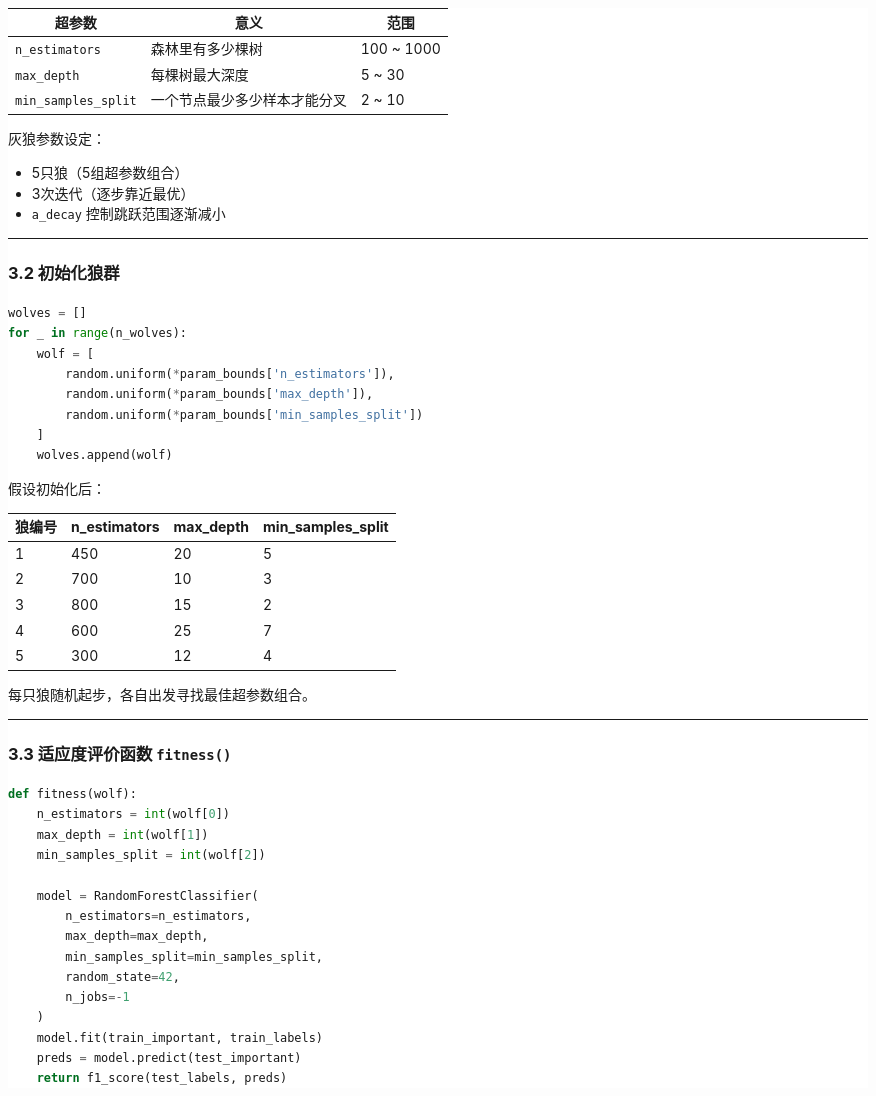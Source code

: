 | 超参数             | 意义                 | 范围        |
|-------------------|----------------------|------------|
| `n_estimators`    | 森林里有多少棵树       | 100 ~ 1000 |
| `max_depth`       | 每棵树最大深度         | 5 ~ 30     |
| `min_samples_split` | 一个节点最少多少样本才能分叉 | 2 ~ 10     |

灰狼参数设定：

- 5只狼（5组超参数组合）
- 3次迭代（逐步靠近最优）
- `a_decay` 控制跳跃范围逐渐减小

---

### 3.2 初始化狼群

```python
wolves = []
for _ in range(n_wolves):
    wolf = [
        random.uniform(*param_bounds['n_estimators']),
        random.uniform(*param_bounds['max_depth']),
        random.uniform(*param_bounds['min_samples_split'])
    ]
    wolves.append(wolf)
```

假设初始化后：

| 狼编号 | n_estimators | max_depth | min_samples_split |
|--------|--------------|-----------|-------------------|
| 1      | 450          | 20        | 5                 |
| 2      | 700          | 10        | 3                 |
| 3      | 800          | 15        | 2                 |
| 4      | 600          | 25        | 7                 |
| 5      | 300          | 12        | 4                 |

每只狼随机起步，各自出发寻找最佳超参数组合。

---

### 3.3 适应度评价函数 `fitness()`

```python
def fitness(wolf):
    n_estimators = int(wolf[0])
    max_depth = int(wolf[1])
    min_samples_split = int(wolf[2])

    model = RandomForestClassifier(
        n_estimators=n_estimators,
        max_depth=max_depth,
        min_samples_split=min_samples_split,
        random_state=42,
        n_jobs=-1
    )
    model.fit(train_important, train_labels)
    preds = model.predict(test_important)
    return f1_score(test_labels, preds)
```
